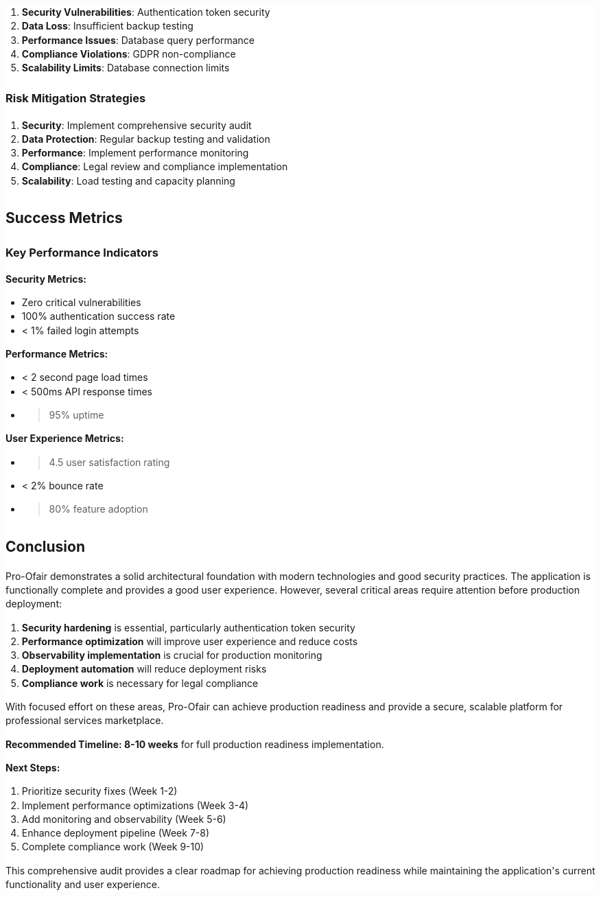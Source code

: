 1. **Security Vulnerabilities**: Authentication token security
2. **Data Loss**: Insufficient backup testing
3. **Performance Issues**: Database query performance
4. **Compliance Violations**: GDPR non-compliance
5. **Scalability Limits**: Database connection limits

### Risk Mitigation Strategies

1. **Security**: Implement comprehensive security audit
2. **Data Protection**: Regular backup testing and validation
3. **Performance**: Implement performance monitoring
4. **Compliance**: Legal review and compliance implementation
5. **Scalability**: Load testing and capacity planning

## Success Metrics

### Key Performance Indicators

**Security Metrics:**
- Zero critical vulnerabilities
- 100% authentication success rate
- < 1% failed login attempts

**Performance Metrics:**
- < 2 second page load times
- < 500ms API response times
- > 95% uptime

**User Experience Metrics:**
- > 4.5 user satisfaction rating
- < 2% bounce rate
- > 80% feature adoption

## Conclusion

Pro-Ofair demonstrates a solid architectural foundation with modern technologies and good security practices. The application is functionally complete and provides a good user experience. However, several critical areas require attention before production deployment:

1. **Security hardening** is essential, particularly authentication token security
2. **Performance optimization** will improve user experience and reduce costs
3. **Observability implementation** is crucial for production monitoring
4. **Deployment automation** will reduce deployment risks
5. **Compliance work** is necessary for legal compliance

With focused effort on these areas, Pro-Ofair can achieve production readiness and provide a secure, scalable platform for professional services marketplace.

**Recommended Timeline: 8-10 weeks** for full production readiness implementation.

**Next Steps:**
1. Prioritize security fixes (Week 1-2)
2. Implement performance optimizations (Week 3-4)
3. Add monitoring and observability (Week 5-6)
4. Enhance deployment pipeline (Week 7-8)
5. Complete compliance work (Week 9-10)

This comprehensive audit provides a clear roadmap for achieving production readiness while maintaining the application's current functionality and user experience.